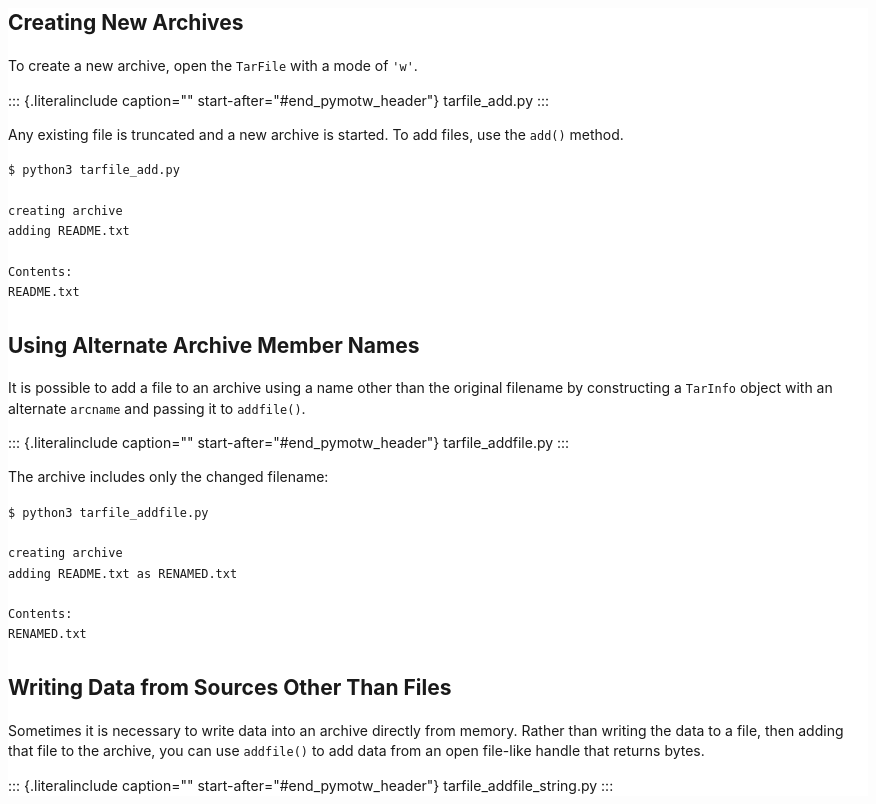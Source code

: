 Creating New Archives
---------------------

To create a new archive, open the `TarFile` with a mode of `'w'`.

::: {.literalinclude caption="" start-after="#end_pymotw_header"}
tarfile\_add.py
:::

Any existing file is truncated and a new archive is started. To add
files, use the `add()` method.

``` {.sourceCode .none}
$ python3 tarfile_add.py

creating archive
adding README.txt

Contents:
README.txt
```

Using Alternate Archive Member Names
------------------------------------

It is possible to add a file to an archive using a name other than the
original filename by constructing a `TarInfo` object with an alternate
`arcname` and passing it to `addfile()`.

::: {.literalinclude caption="" start-after="#end_pymotw_header"}
tarfile\_addfile.py
:::

The archive includes only the changed filename:

``` {.sourceCode .none}
$ python3 tarfile_addfile.py

creating archive
adding README.txt as RENAMED.txt

Contents:
RENAMED.txt
```

Writing Data from Sources Other Than Files
------------------------------------------

Sometimes it is necessary to write data into an archive directly from
memory. Rather than writing the data to a file, then adding that file to
the archive, you can use `addfile()` to add data from an open file-like
handle that returns bytes.

::: {.literalinclude caption="" start-after="#end_pymotw_header"}
tarfile\_addfile\_string.py
:::
